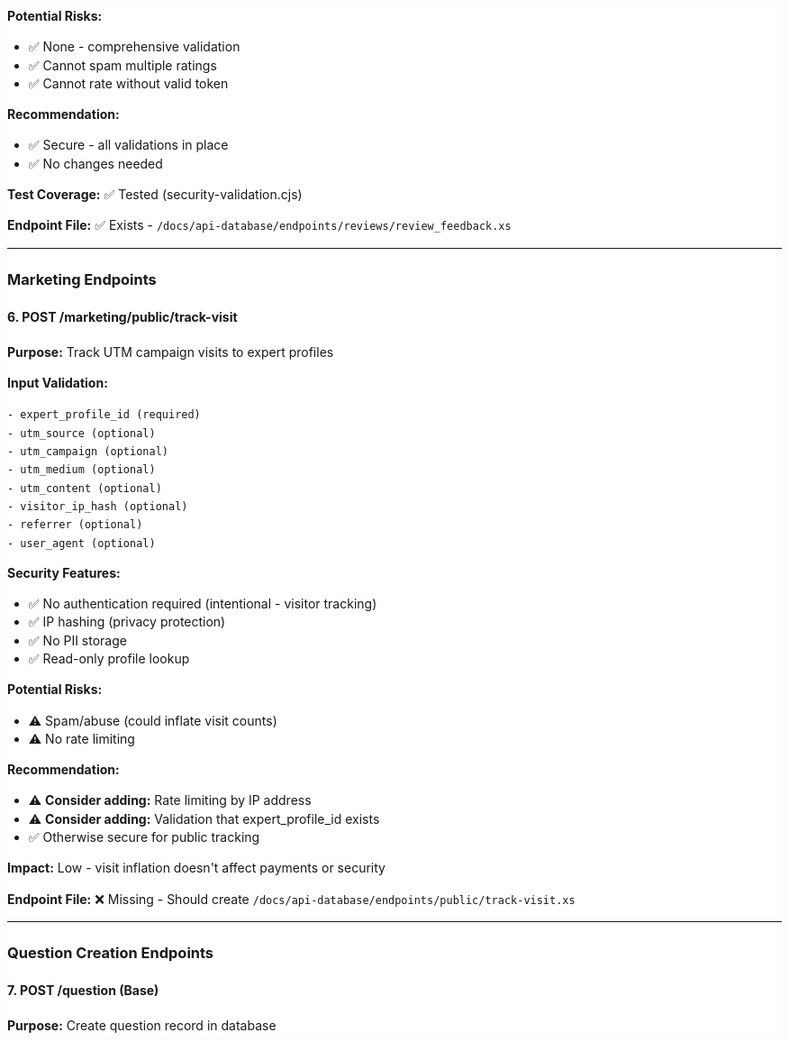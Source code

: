 **Potential Risks:**
- ✅ None - comprehensive validation
- ✅ Cannot spam multiple ratings
- ✅ Cannot rate without valid token

**Recommendation:**
- ✅ Secure - all validations in place
- ✅ No changes needed

**Test Coverage:** ✅ Tested (security-validation.cjs)

**Endpoint File:** ✅ Exists - `/docs/api-database/endpoints/reviews/review_feedback.xs`

---

### Marketing Endpoints

#### 6. POST /marketing/public/track-visit
**Purpose:** Track UTM campaign visits to expert profiles

**Input Validation:**
```
- expert_profile_id (required)
- utm_source (optional)
- utm_campaign (optional)
- utm_medium (optional)
- utm_content (optional)
- visitor_ip_hash (optional)
- referrer (optional)
- user_agent (optional)
```

**Security Features:**
- ✅ No authentication required (intentional - visitor tracking)
- ✅ IP hashing (privacy protection)
- ✅ No PII storage
- ✅ Read-only profile lookup

**Potential Risks:**
- ⚠️ Spam/abuse (could inflate visit counts)
- ⚠️ No rate limiting

**Recommendation:**
- ⚠️ **Consider adding:** Rate limiting by IP address
- ⚠️ **Consider adding:** Validation that expert_profile_id exists
- ✅ Otherwise secure for public tracking

**Impact:** Low - visit inflation doesn't affect payments or security

**Endpoint File:** ❌ Missing - Should create `/docs/api-database/endpoints/public/track-visit.xs`

---

### Question Creation Endpoints

#### 7. POST /question (Base)
**Purpose:** Create question record in database
